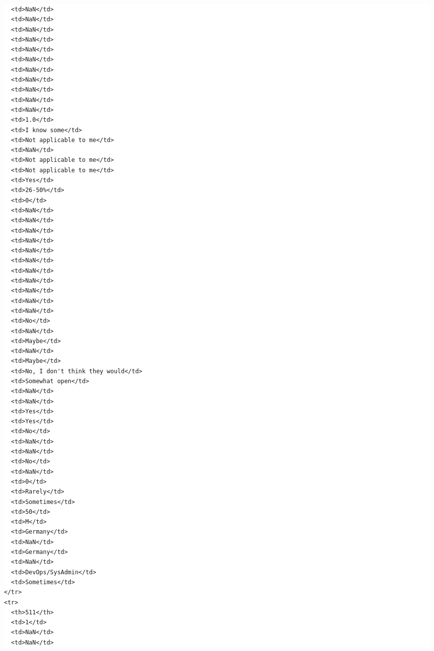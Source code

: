       <td>NaN</td>
      <td>NaN</td>
      <td>NaN</td>
      <td>NaN</td>
      <td>NaN</td>
      <td>NaN</td>
      <td>NaN</td>
      <td>NaN</td>
      <td>NaN</td>
      <td>NaN</td>
      <td>NaN</td>
      <td>1.0</td>
      <td>I know some</td>
      <td>Not applicable to me</td>
      <td>NaN</td>
      <td>Not applicable to me</td>
      <td>Not applicable to me</td>
      <td>Yes</td>
      <td>26-50%</td>
      <td>0</td>
      <td>NaN</td>
      <td>NaN</td>
      <td>NaN</td>
      <td>NaN</td>
      <td>NaN</td>
      <td>NaN</td>
      <td>NaN</td>
      <td>NaN</td>
      <td>NaN</td>
      <td>NaN</td>
      <td>NaN</td>
      <td>No</td>
      <td>NaN</td>
      <td>Maybe</td>
      <td>NaN</td>
      <td>Maybe</td>
      <td>No, I don't think they would</td>
      <td>Somewhat open</td>
      <td>NaN</td>
      <td>NaN</td>
      <td>Yes</td>
      <td>Yes</td>
      <td>No</td>
      <td>NaN</td>
      <td>NaN</td>
      <td>No</td>
      <td>NaN</td>
      <td>0</td>
      <td>Rarely</td>
      <td>Sometimes</td>
      <td>50</td>
      <td>M</td>
      <td>Germany</td>
      <td>NaN</td>
      <td>Germany</td>
      <td>NaN</td>
      <td>DevOps/SysAdmin</td>
      <td>Sometimes</td>
    </tr>
    <tr>
      <th>511</th>
      <td>1</td>
      <td>NaN</td>
      <td>NaN</td>